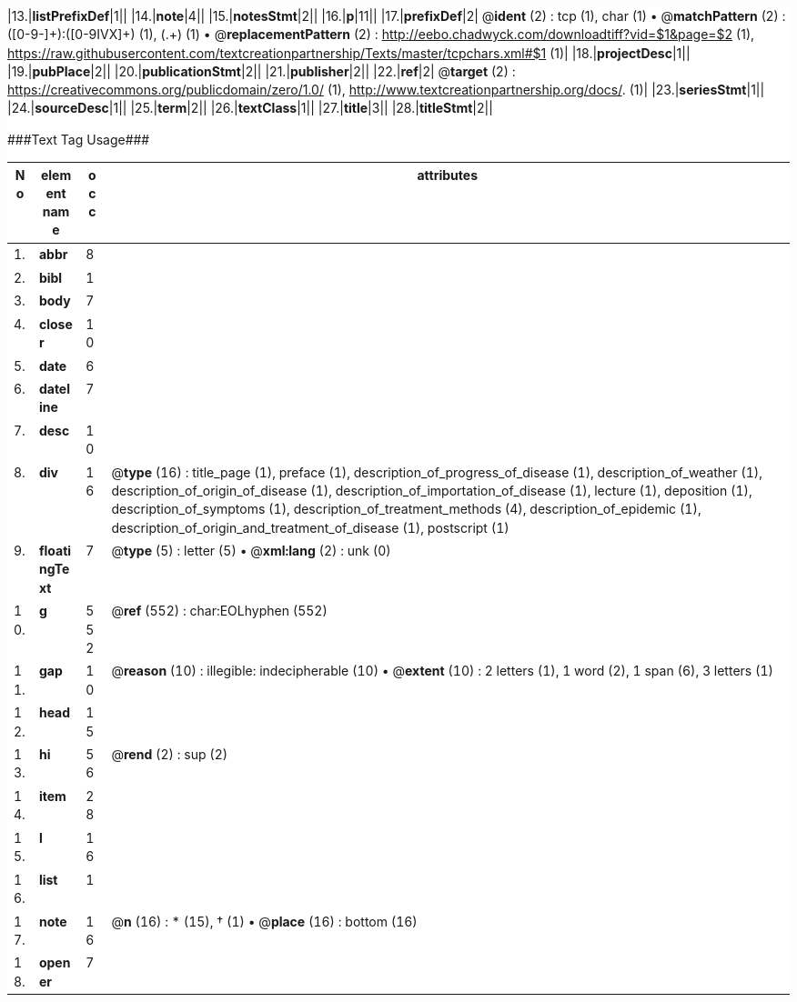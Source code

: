 |13.|__listPrefixDef__|1||
|14.|__note__|4||
|15.|__notesStmt__|2||
|16.|__p__|11||
|17.|__prefixDef__|2| @__ident__ (2) : tcp (1), char (1)  •  @__matchPattern__ (2) : ([0-9\-]+):([0-9IVX]+) (1), (.+) (1)  •  @__replacementPattern__ (2) : http://eebo.chadwyck.com/downloadtiff?vid=$1&page=$2 (1), https://raw.githubusercontent.com/textcreationpartnership/Texts/master/tcpchars.xml#$1 (1)|
|18.|__projectDesc__|1||
|19.|__pubPlace__|2||
|20.|__publicationStmt__|2||
|21.|__publisher__|2||
|22.|__ref__|2| @__target__ (2) : https://creativecommons.org/publicdomain/zero/1.0/ (1), http://www.textcreationpartnership.org/docs/. (1)|
|23.|__seriesStmt__|1||
|24.|__sourceDesc__|1||
|25.|__term__|2||
|26.|__textClass__|1||
|27.|__title__|3||
|28.|__titleStmt__|2||


###Text Tag Usage###

|No|element name|occ|attributes|
|---|---|---|---|
|1.|__abbr__|8||
|2.|__bibl__|1||
|3.|__body__|7||
|4.|__closer__|10||
|5.|__date__|6||
|6.|__dateline__|7||
|7.|__desc__|10||
|8.|__div__|16| @__type__ (16) : title_page (1), preface (1), description_of_progress_of_disease (1), description_of_weather (1), description_of_origin_of_disease (1), description_of_importation_of_disease (1), lecture (1), deposition (1), description_of_symptoms (1), description_of_treatment_methods (4), description_of_epidemic (1), description_of_origin_and_treatment_of_disease (1), postscript (1)|
|9.|__floatingText__|7| @__type__ (5) : letter (5)  •  @__xml:lang__ (2) : unk (0)|
|10.|__g__|552| @__ref__ (552) : char:EOLhyphen (552)|
|11.|__gap__|10| @__reason__ (10) : illegible: indecipherable (10)  •  @__extent__ (10) : 2 letters (1), 1 word (2), 1 span (6), 3 letters (1)|
|12.|__head__|15||
|13.|__hi__|56| @__rend__ (2) : sup (2)|
|14.|__item__|28||
|15.|__l__|16||
|16.|__list__|1||
|17.|__note__|16| @__n__ (16) : * (15), † (1)  •  @__place__ (16) : bottom (16)|
|18.|__opener__|7||